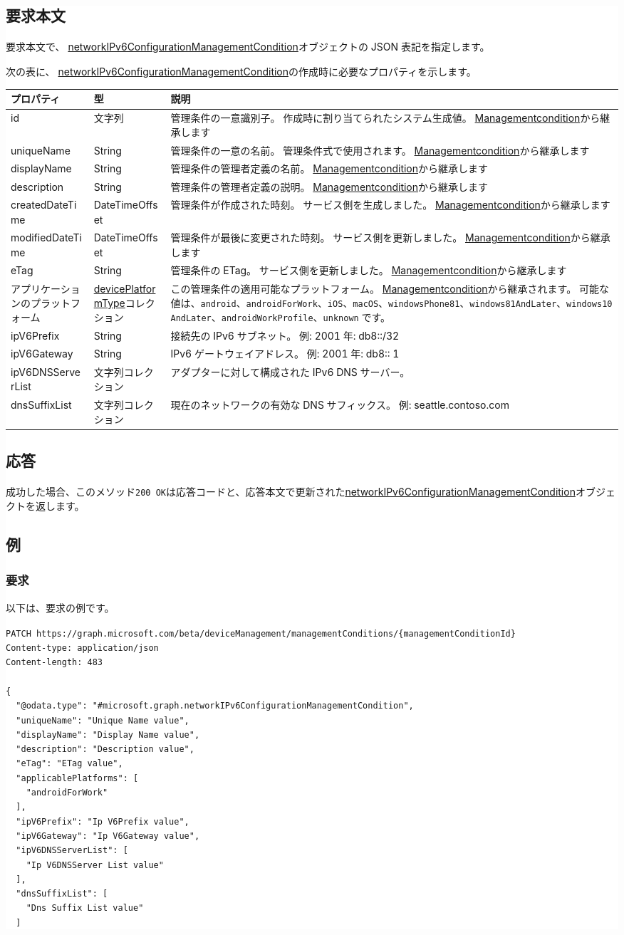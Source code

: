 ## <a name="request-body"></a>要求本文
要求本文で、 [networkIPv6ConfigurationManagementCondition](../resources/intune-fencing-networkipv6configurationmanagementcondition.md)オブジェクトの JSON 表記を指定します。

次の表に、 [networkIPv6ConfigurationManagementCondition](../resources/intune-fencing-networkipv6configurationmanagementcondition.md)の作成時に必要なプロパティを示します。

|プロパティ|型|説明|
|:---|:---|:---|
|id|文字列|管理条件の一意識別子。 作成時に割り当てられたシステム生成値。 [Managementcondition](../resources/intune-fencing-managementcondition.md)から継承します|
|uniqueName|String|管理条件の一意の名前。 管理条件式で使用されます。 [Managementcondition](../resources/intune-fencing-managementcondition.md)から継承します|
|displayName|String|管理条件の管理者定義の名前。 [Managementcondition](../resources/intune-fencing-managementcondition.md)から継承します|
|description|String|管理条件の管理者定義の説明。 [Managementcondition](../resources/intune-fencing-managementcondition.md)から継承します|
|createdDateTime|DateTimeOffset|管理条件が作成された時刻。 サービス側を生成しました。 [Managementcondition](../resources/intune-fencing-managementcondition.md)から継承します|
|modifiedDateTime|DateTimeOffset|管理条件が最後に変更された時刻。 サービス側を更新しました。 [Managementcondition](../resources/intune-fencing-managementcondition.md)から継承します|
|eTag|String|管理条件の ETag。 サービス側を更新しました。 [Managementcondition](../resources/intune-fencing-managementcondition.md)から継承します|
|アプリケーションのプラットフォーム|[devicePlatformType](../resources/intune-shared-deviceplatformtype.md)コレクション|この管理条件の適用可能なプラットフォーム。 [Managementcondition](../resources/intune-fencing-managementcondition.md)から継承されます。 可能な値は、`android`、`androidForWork`、`iOS`、`macOS`、`windowsPhone81`、`windows81AndLater`、`windows10AndLater`、`androidWorkProfile`、`unknown` です。|
|ipV6Prefix|String|接続先の IPv6 サブネット。 例: 2001 年: db8::/32|
|ipV6Gateway|String|IPv6 ゲートウェイアドレス。 例: 2001 年: db8:: 1|
|ipV6DNSServerList|文字列コレクション|アダプターに対して構成された IPv6 DNS サーバー。|
|dnsSuffixList|文字列コレクション|現在のネットワークの有効な DNS サフィックス。 例: seattle.contoso.com|



## <a name="response"></a>応答
成功した場合、このメソッド`200 OK`は応答コードと、応答本文で更新された[networkIPv6ConfigurationManagementCondition](../resources/intune-fencing-networkipv6configurationmanagementcondition.md)オブジェクトを返します。

## <a name="example"></a>例

### <a name="request"></a>要求
以下は、要求の例です。
``` http
PATCH https://graph.microsoft.com/beta/deviceManagement/managementConditions/{managementConditionId}
Content-type: application/json
Content-length: 483

{
  "@odata.type": "#microsoft.graph.networkIPv6ConfigurationManagementCondition",
  "uniqueName": "Unique Name value",
  "displayName": "Display Name value",
  "description": "Description value",
  "eTag": "ETag value",
  "applicablePlatforms": [
    "androidForWork"
  ],
  "ipV6Prefix": "Ip V6Prefix value",
  "ipV6Gateway": "Ip V6Gateway value",
  "ipV6DNSServerList": [
    "Ip V6DNSServer List value"
  ],
  "dnsSuffixList": [
    "Dns Suffix List value"
  ]
```